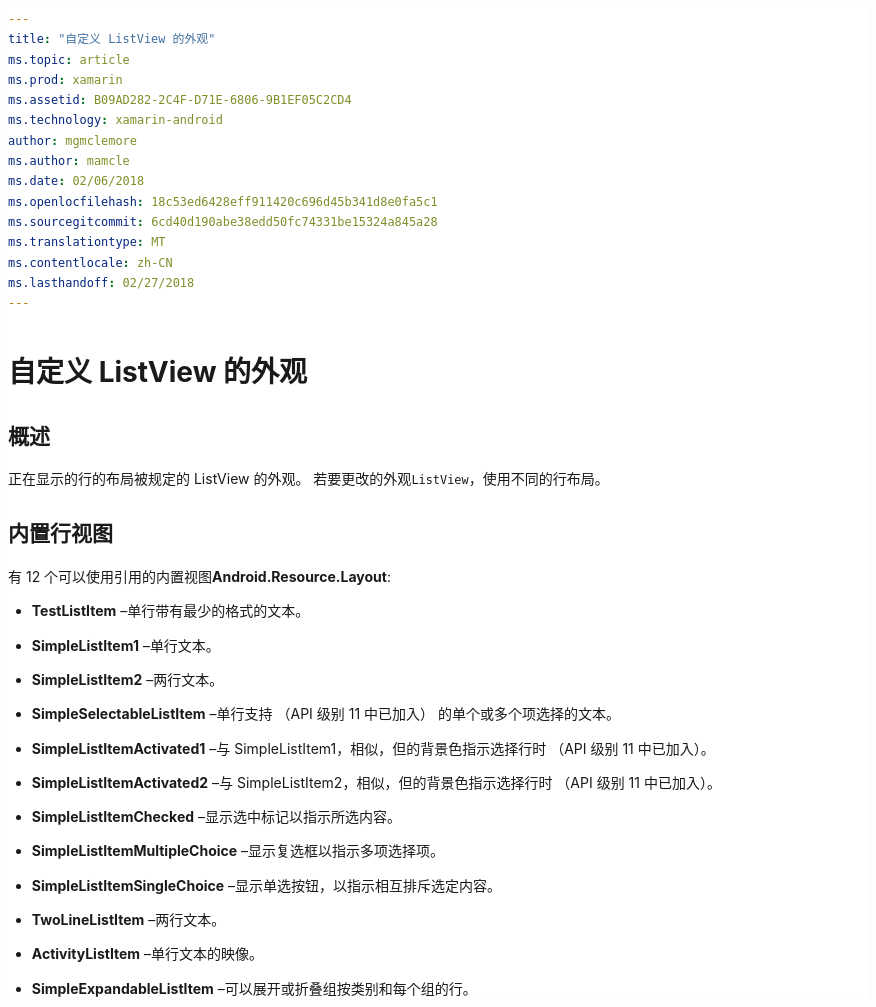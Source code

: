 ```yaml
---
title: "自定义 ListView 的外观"
ms.topic: article
ms.prod: xamarin
ms.assetid: B09AD282-2C4F-D71E-6806-9B1EF05C2CD4
ms.technology: xamarin-android
author: mgmclemore
ms.author: mamcle
ms.date: 02/06/2018
ms.openlocfilehash: 18c53ed6428eff911420c696d45b341d8e0fa5c1
ms.sourcegitcommit: 6cd40d190abe38edd50fc74331be15324a845a28
ms.translationtype: MT
ms.contentlocale: zh-CN
ms.lasthandoff: 02/27/2018
---
```

# <a name="customizing-a-listviews-appearance"></a>自定义 ListView 的外观

<a name="overview" />

## <a name="overview"></a>概述

正在显示的行的布局被规定的 ListView 的外观。 若要更改的外观`ListView`，使用不同的行布局。

<a name="Built-in_Row_Views" />

## <a name="built-in-row-views"></a>内置行视图

有 12 个可以使用引用的内置视图**Android.Resource.Layout**:

- **TestListItem** &ndash;单行带有最少的格式的文本。

- **SimpleListItem1** &ndash;单行文本。

- **SimpleListItem2** &ndash;两行文本。

- **SimpleSelectableListItem** &ndash;单行支持 （API 级别 11 中已加入） 的单个或多个项选择的文本。

- **SimpleListItemActivated1** &ndash;与 SimpleListItem1，相似，但的背景色指示选择行时 （API 级别 11 中已加入）。

- **SimpleListItemActivated2** &ndash;与 SimpleListItem2，相似，但的背景色指示选择行时 （API 级别 11 中已加入）。

- **SimpleListItemChecked** &ndash;显示选中标记以指示所选内容。

- **SimpleListItemMultipleChoice** &ndash;显示复选框以指示多项选择项。

- **SimpleListItemSingleChoice** &ndash;显示单选按钮，以指示相互排斥选定内容。

- **TwoLineListItem** &ndash;两行文本。

- **ActivityListItem** &ndash;单行文本的映像。

- **SimpleExpandableListItem** &ndash;可以展开或折叠组按类别和每个组的行。
